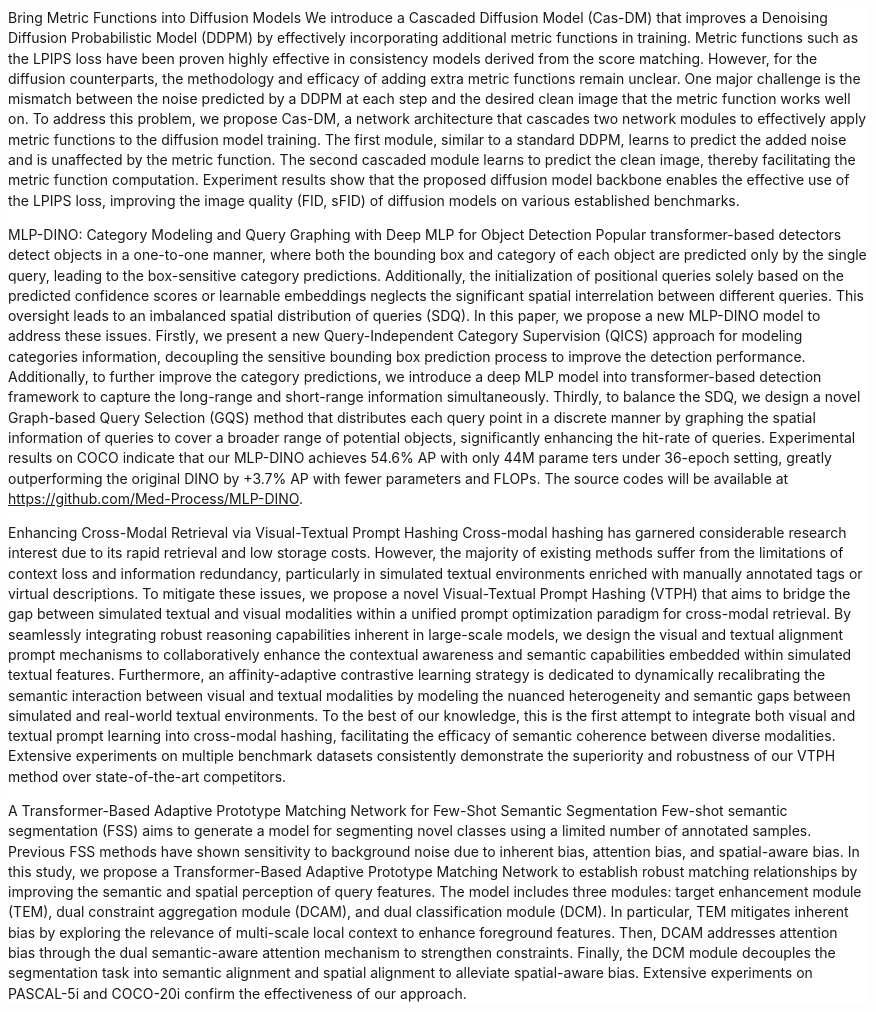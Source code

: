 Bring Metric Functions into Diffusion Models
We introduce a Cascaded Diffusion Model (Cas-DM) that improves a Denoising Diffusion Probabilistic Model (DDPM) by effectively incorporating additional metric functions in training. Metric functions such as the LPIPS loss have been proven highly effective in consistency models derived from the score matching. However, for the diffusion counterparts, the methodology and efficacy of adding extra metric functions remain unclear. One major challenge is the mismatch between the noise predicted by a DDPM at each step and the desired clean image that the metric function works well on. To address this problem, we propose Cas-DM, a network architecture that cascades two network modules to effectively apply metric functions to the diffusion model training. The first module, similar to a standard DDPM, learns to predict the added noise and is unaffected by the metric function. The second cascaded module learns to predict the clean image, thereby facilitating the metric function computation. Experiment results show that the proposed diffusion model backbone enables the effective use of the LPIPS loss, improving the image quality (FID, sFID) of diffusion models on various established benchmarks.

MLP-DINO: Category Modeling and Query Graphing with Deep MLP for Object Detection
Popular transformer-based detectors detect objects in a one-to-one manner, where both the bounding box and category of each object are predicted only by the single query, leading to the box-sensitive category predictions. Additionally, the initialization of positional queries solely based on the predicted confidence scores or learnable embeddings neglects the significant spatial interrelation between different queries. This oversight leads to an imbalanced spatial distribution of queries (SDQ). In this paper, we propose a new MLP-DINO model to address these issues. Firstly, we present a new Query-Independent Category Supervision (QICS) approach for modeling categories information, decoupling the sensitive bounding box prediction process to improve the detection performance. Additionally, to further improve the category predictions, we introduce a deep MLP model into transformer-based detection framework to capture the long-range and short-range information simultaneously. Thirdly, to balance the SDQ, we design a novel Graph-based Query Selection (GQS) method that distributes each query point in a discrete manner by graphing the spatial information of queries to cover a broader range of potential objects, significantly enhancing the hit-rate of queries. Experimental results on COCO indicate that our MLP-DINO achieves 54.6% AP with only 44M parame ters under 36-epoch setting, greatly outperforming the original DINO by +3.7% AP with fewer parameters and FLOPs. The source codes will be available at https://github.com/Med-Process/MLP-DINO.

Enhancing Cross-Modal Retrieval via Visual-Textual Prompt Hashing
Cross-modal hashing has garnered considerable research interest due to its rapid retrieval and low storage costs. However, the majority of existing methods suffer from the limitations of context loss and information redundancy, particularly in simulated textual environments enriched with manually annotated tags or virtual descriptions. To mitigate these issues, we propose a novel Visual-Textual Prompt Hashing (VTPH) that aims to bridge the gap between simulated textual and visual modalities within a unified prompt optimization paradigm for cross-modal retrieval. By seamlessly integrating robust reasoning capabilities inherent in large-scale models, we design the visual and textual alignment prompt mechanisms to collaboratively enhance the contextual awareness and semantic capabilities embedded within simulated textual features. Furthermore, an affinity-adaptive contrastive learning strategy is dedicated to dynamically recalibrating the semantic interaction between visual and textual modalities by modeling the nuanced heterogeneity and semantic gaps between simulated and real-world textual environments. To the best of our knowledge, this is the first attempt to integrate both visual and textual prompt learning into cross-modal hashing, facilitating the efficacy of semantic coherence between diverse modalities. Extensive experiments on multiple benchmark datasets consistently demonstrate the superiority and robustness of our VTPH method over state-of-the-art competitors.

A Transformer-Based Adaptive Prototype Matching Network for Few-Shot Semantic Segmentation
Few-shot semantic segmentation (FSS) aims to generate a model for segmenting novel classes using a limited number of annotated samples. Previous FSS methods have shown sensitivity to background noise due to inherent bias, attention bias, and spatial-aware bias. In this study, we propose a Transformer-Based Adaptive Prototype Matching Network to establish robust matching relationships by improving the semantic and spatial perception of query features. The model includes three modules: target enhancement module (TEM), dual constraint aggregation module (DCAM), and dual classification module (DCM). In particular, TEM mitigates inherent bias by exploring the relevance of multi-scale local context to enhance foreground features. Then, DCAM addresses attention bias through the dual semantic-aware attention mechanism to strengthen constraints. Finally, the DCM module decouples the segmentation task into semantic alignment and spatial alignment to alleviate spatial-aware bias. Extensive experiments on PASCAL-5i and COCO-20i confirm the effectiveness of our approach.
